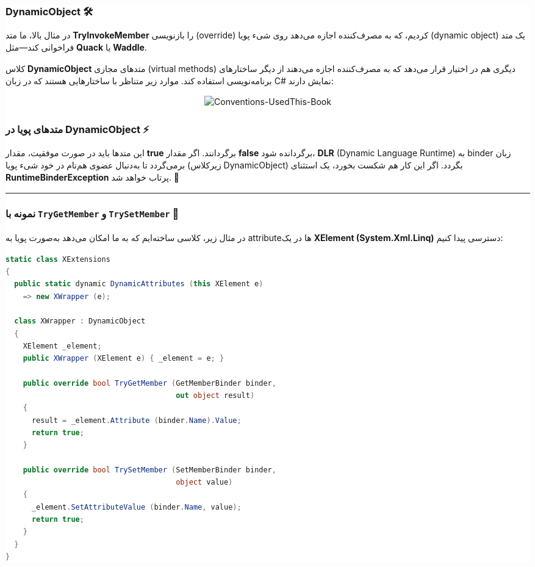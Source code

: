 
### DynamicObject 🛠️

در مثال بالا، ما متد **TryInvokeMember** را بازنویسی (override) کردیم، که به مصرف‌کننده اجازه می‌دهد روی شیء پویا (dynamic object) یک متد فراخوانی کند—مثل **Quack** یا **Waddle**.

کلاس **DynamicObject** متدهای مجازی (virtual methods) دیگری هم در اختیار قرار می‌دهد که به مصرف‌کننده اجازه می‌دهند از دیگر ساختارهای برنامه‌نویسی استفاده کند. موارد زیر متناظر با ساختارهایی هستند که در زبان C# نمایش دارند:

<div align="center">

![Conventions-UsedThis-Book](../../../assets/image/19/Table-19-1.jpeg)
</div>

### متدهای پویا در DynamicObject ⚡

این متدها باید در صورت موفقیت، مقدار **true** برگردانند. اگر مقدار **false** برگردانده شود، **DLR** (Dynamic Language Runtime) به binder زبان برمی‌گردد تا به‌دنبال عضوی هم‌نام در خود شیء پویا (زیرکلاس DynamicObject) بگردد. اگر این کار هم شکست بخورد، یک استثنای **RuntimeBinderException** پرتاب خواهد شد. 🚨

---

### نمونه با `TryGetMember` و `TrySetMember` 📝

در مثال زیر، کلاسی ساخته‌ایم که به ما امکان می‌دهد به‌صورت پویا به attributeها در یک **XElement (System.Xml.Linq)** دسترسی پیدا کنیم:

```csharp
static class XExtensions
{
  public static dynamic DynamicAttributes (this XElement e)
    => new XWrapper (e);

  class XWrapper : DynamicObject
  {
    XElement _element;
    public XWrapper (XElement e) { _element = e; }

    public override bool TryGetMember (GetMemberBinder binder,
                                       out object result)
    {
      result = _element.Attribute (binder.Name).Value;
      return true;
    }

    public override bool TrySetMember (SetMemberBinder binder,
                                       object value)
    {
      _element.SetAttributeValue (binder.Name, value);
      return true;
    }
  }
}
```
